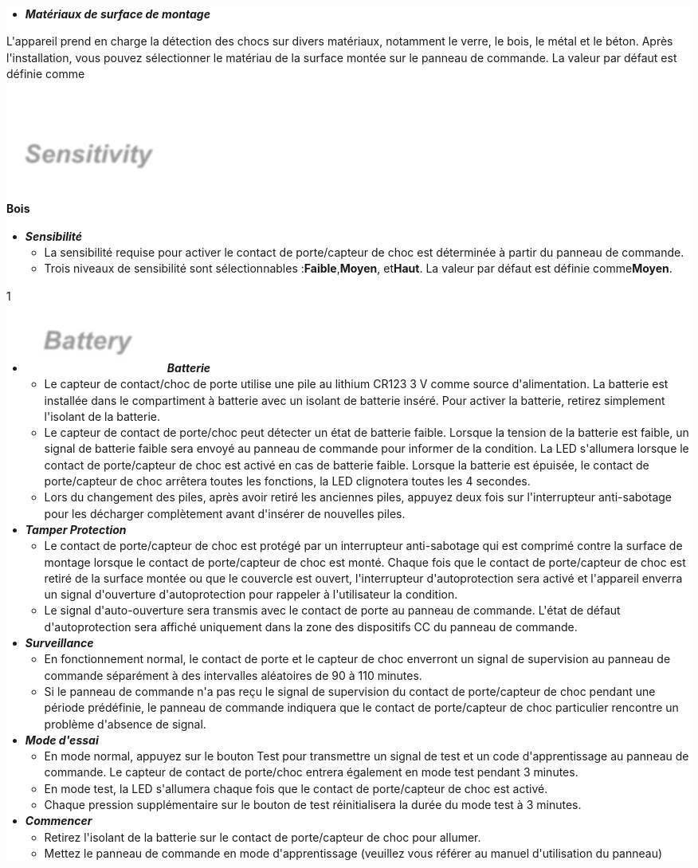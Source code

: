 -   _**Matériaux de surface de montage**_

L'appareil prend en charge la détection des chocs sur divers matériaux, notamment le verre, le bois, le métal et le béton. Après l'installation, vous pouvez sélectionner le matériau de la surface montée sur le panneau de commande. La valeur par défaut est définie comme

![](<.gitbook/assets/4 (43).png>)

**Bois**

-   _**Sensibilité**_
    -   La sensibilité requise pour activer le contact de porte/capteur de choc est déterminée à partir du panneau de commande.
    -   Trois niveaux de sensibilité sont sélectionnables :**Faible**,**Moyen**, et**Haut**. La valeur par défaut est définie comme**Moyen**.

1

-   ![](<.gitbook/assets/5 (21).jpeg>)_**Batterie**_
    -   Le capteur de contact/choc de porte utilise une pile au lithium CR123 3 V comme source d'alimentation. La batterie est installée dans le compartiment à batterie avec un isolant de batterie inséré. Pour activer la batterie, retirez simplement l'isolant de la batterie.
    -   Le capteur de contact de porte/choc peut détecter un état de batterie faible. Lorsque la tension de la batterie est faible, un signal de batterie faible sera envoyé au panneau de commande pour informer de la condition. La LED s'allumera lorsque le contact de porte/capteur de choc est activé en cas de batterie faible. Lorsque la batterie est épuisée, le contact de porte/capteur de choc arrêtera toutes les fonctions, la LED clignotera toutes les 4 secondes.
    -   Lors du changement des piles, après avoir retiré les anciennes piles, appuyez deux fois sur l'interrupteur anti-sabotage pour les décharger complètement avant d'insérer de nouvelles piles.
-   _**Tamper Protection**_
    -   Le contact de porte/capteur de choc est protégé par un interrupteur anti-sabotage qui est comprimé contre la surface de montage lorsque le contact de porte/capteur de choc est monté. Chaque fois que le contact de porte/capteur de choc est retiré de la surface montée ou que le couvercle est ouvert, l'interrupteur d'autoprotection sera activé et l'appareil enverra un signal d'ouverture d'autoprotection pour rappeler à l'utilisateur la condition.
    -   Le signal d'auto-ouverture sera transmis avec le contact de porte au panneau de commande. L'état de défaut d'autoprotection sera affiché uniquement dans la zone des dispositifs CC du panneau de commande.
-   _**Surveillance**_
    -   En fonctionnement normal, le contact de porte et le capteur de choc enverront un signal de supervision au panneau de commande séparément à des intervalles aléatoires de 90 à 110 minutes.
    -   Si le panneau de commande n'a pas reçu le signal de supervision du contact de porte/capteur de choc pendant une période prédéfinie, le panneau de commande indiquera que le contact de porte/capteur de choc particulier rencontre un problème d'absence de signal.
-   _**Mode d'essai**_
    -   En mode normal, appuyez sur le bouton Test pour transmettre un signal de test et un code d'apprentissage au panneau de commande. Le capteur de contact de porte/choc entrera également en mode test pendant 3 minutes.
    -   En mode test, la LED s'allumera chaque fois que le contact de porte/capteur de choc est activé.
    -   Chaque pression supplémentaire sur le bouton de test réinitialisera la durée du mode test à 3 minutes.
-   _**Commencer**_
    -   Retirez l'isolant de la batterie sur le contact de porte/capteur de choc pour allumer.
    -   Mettez le panneau de commande en mode d'apprentissage (veuillez vous référer au manuel d'utilisation du panneau)